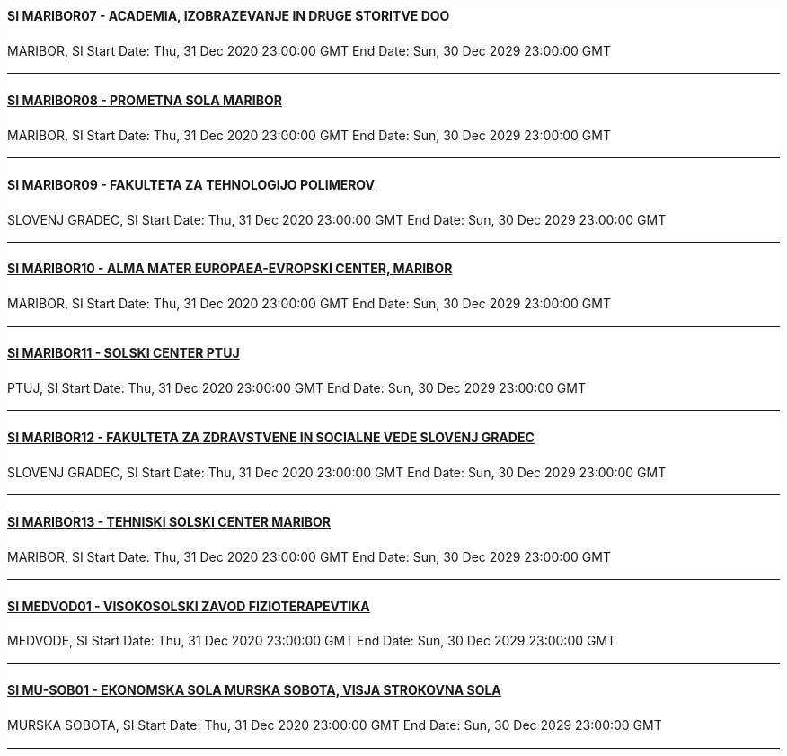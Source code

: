<h4><a href="//www.academia.si">SI MARIBOR07 - ACADEMIA, IZOBRAZEVANJE IN DRUGE STORITVE DOO</a></h4>
MARIBOR, SI
Start Date: Thu, 31 Dec 2020 23:00:00 GMT
End Date: Sun, 30 Dec 2029 23:00:00 GMT

---
<h4><a href="http://www.prometna.net">SI MARIBOR08 - PROMETNA SOLA MARIBOR</a></h4>
MARIBOR, SI
Start Date: Thu, 31 Dec 2020 23:00:00 GMT
End Date: Sun, 30 Dec 2029 23:00:00 GMT

---
<h4><a href="//www.ftpo.eu">SI MARIBOR09 - FAKULTETA ZA TEHNOLOGIJO POLIMEROV</a></h4>
SLOVENJ GRADEC, SI
Start Date: Thu, 31 Dec 2020 23:00:00 GMT
End Date: Sun, 30 Dec 2029 23:00:00 GMT

---
<h4><a href="//WWW.ALMAMATER.SI">SI MARIBOR10 - ALMA MATER EUROPAEA-EVROPSKI CENTER, MARIBOR</a></h4>
MARIBOR, SI
Start Date: Thu, 31 Dec 2020 23:00:00 GMT
End Date: Sun, 30 Dec 2029 23:00:00 GMT

---
<h4><a href="//www.scptuj.si">SI MARIBOR11 - SOLSKI CENTER PTUJ</a></h4>
PTUJ, SI
Start Date: Thu, 31 Dec 2020 23:00:00 GMT
End Date: Sun, 30 Dec 2029 23:00:00 GMT

---
<h4><a href="https://www.fzsv.si/">SI MARIBOR12 - FAKULTETA ZA ZDRAVSTVENE IN SOCIALNE VEDE SLOVENJ GRADEC</a></h4>
SLOVENJ GRADEC, SI
Start Date: Thu, 31 Dec 2020 23:00:00 GMT
End Date: Sun, 30 Dec 2029 23:00:00 GMT

---
<h4><a href="//www.tscmb.si">SI MARIBOR13 - TEHNISKI SOLSKI CENTER MARIBOR</a></h4>
MARIBOR, SI
Start Date: Thu, 31 Dec 2020 23:00:00 GMT
End Date: Sun, 30 Dec 2029 23:00:00 GMT

---
<h4><a href="http://www.fizioterapevtika.si/">SI MEDVOD01 - VISOKOSOLSKI ZAVOD FIZIOTERAPEVTIKA</a></h4>
MEDVODE, SI
Start Date: Thu, 31 Dec 2020 23:00:00 GMT
End Date: Sun, 30 Dec 2029 23:00:00 GMT

---
<h4><a href="//www.vss-ms.si">SI MU-SOB01 - EKONOMSKA SOLA MURSKA SOBOTA, VISJA STROKOVNA SOLA</a></h4>
MURSKA SOBOTA, SI
Start Date: Thu, 31 Dec 2020 23:00:00 GMT
End Date: Sun, 30 Dec 2029 23:00:00 GMT

---
